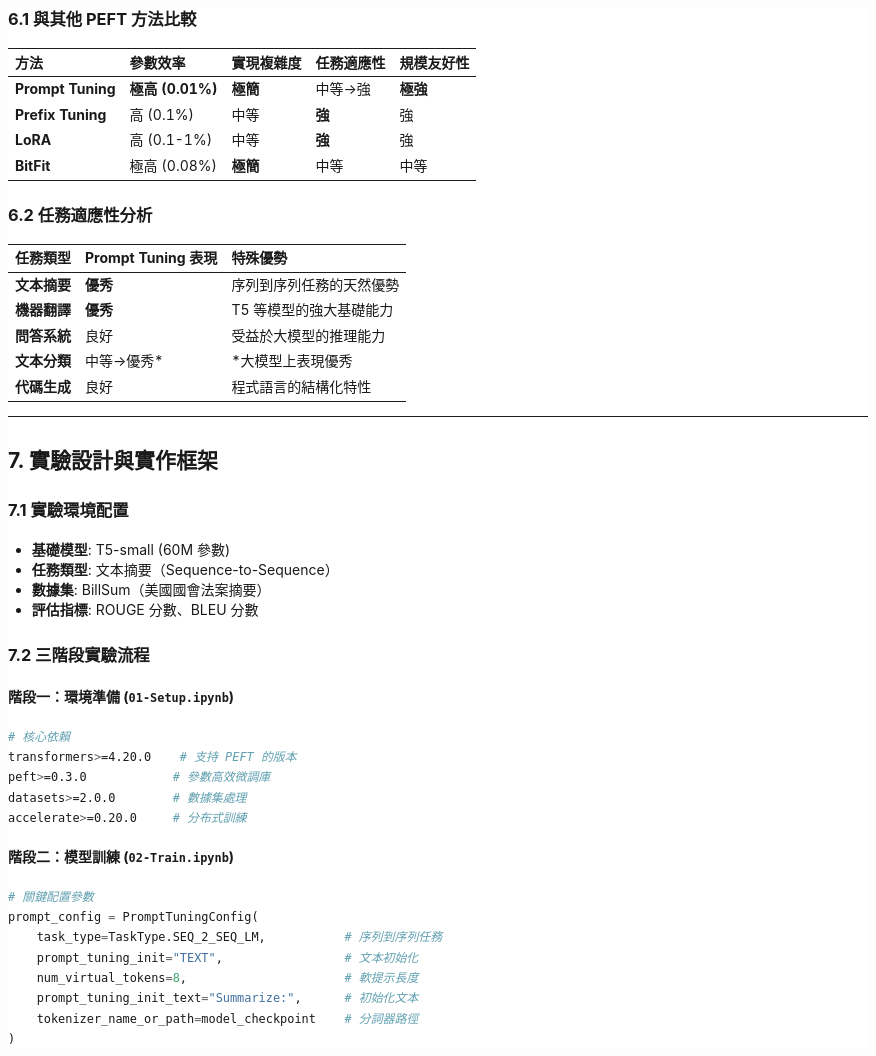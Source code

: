 ### 6.1 與其他 PEFT 方法比較

| 方法 | 參數效率 | 實現複雜度 | 任務適應性 | 規模友好性 |
|:---|:---|:---|:---|:---|
| **Prompt Tuning** | **極高 (0.01%)** | **極簡** | 中等→強 | **極強** |
| **Prefix Tuning** | 高 (0.1%) | 中等 | **強** | 強 |
| **LoRA** | 高 (0.1-1%) | 中等 | **強** | 強 |
| **BitFit** | 極高 (0.08%) | **極簡** | 中等 | 中等 |

### 6.2 任務適應性分析

| 任務類型 | Prompt Tuning 表現 | 特殊優勢 |
|:---|:---|:---|
| **文本摘要** | **優秀** | 序列到序列任務的天然優勢 |
| **機器翻譯** | **優秀** | T5 等模型的強大基礎能力 |
| **問答系統** | 良好 | 受益於大模型的推理能力 |
| **文本分類** | 中等→優秀* | *大模型上表現優秀 |
| **代碼生成** | 良好 | 程式語言的結構化特性 |

---

## 7. 實驗設計與實作框架

### 7.1 實驗環境配置

- **基礎模型**: T5-small (60M 參數)
- **任務類型**: 文本摘要（Sequence-to-Sequence）
- **數據集**: BillSum（美國國會法案摘要）
- **評估指標**: ROUGE 分數、BLEU 分數

### 7.2 三階段實驗流程

#### 階段一：環境準備 (`01-Setup.ipynb`)
```bash
# 核心依賴
transformers>=4.20.0    # 支持 PEFT 的版本
peft>=0.3.0            # 參數高效微調庫
datasets>=2.0.0        # 數據集處理
accelerate>=0.20.0     # 分布式訓練
```

#### 階段二：模型訓練 (`02-Train.ipynb`)
```python
# 關鍵配置參數
prompt_config = PromptTuningConfig(
    task_type=TaskType.SEQ_2_SEQ_LM,           # 序列到序列任務
    prompt_tuning_init="TEXT",                 # 文本初始化
    num_virtual_tokens=8,                      # 軟提示長度
    prompt_tuning_init_text="Summarize:",      # 初始化文本
    tokenizer_name_or_path=model_checkpoint    # 分詞器路徑
)
```
